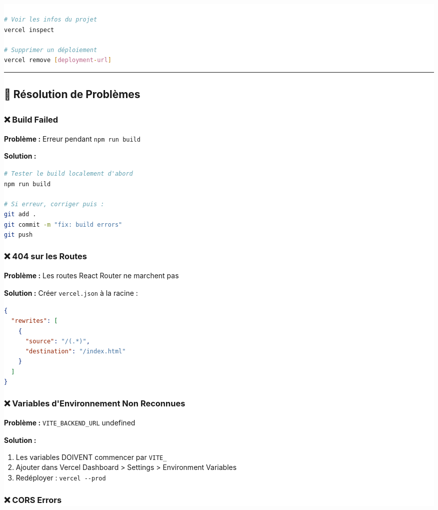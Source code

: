 ```bash

# Voir les infos du projet
vercel inspect

# Supprimer un déploiement
vercel remove [deployment-url]
```

---

## 🐛 Résolution de Problèmes

### ❌ Build Failed

**Problème :** Erreur pendant `npm run build`

**Solution :**
```bash
# Tester le build localement d'abord
npm run build

# Si erreur, corriger puis :
git add .
git commit -m "fix: build errors"
git push
```

### ❌ 404 sur les Routes

**Problème :** Les routes React Router ne marchent pas

**Solution :** Créer `vercel.json` à la racine :
```json
{
  "rewrites": [
    {
      "source": "/(.*)",
      "destination": "/index.html"
    }
  ]
}
```

### ❌ Variables d'Environnement Non Reconnues

**Problème :** `VITE_BACKEND_URL` undefined

**Solution :**
1. Les variables DOIVENT commencer par `VITE_`
2. Ajouter dans Vercel Dashboard > Settings > Environment Variables
3. Redéployer : `vercel --prod`

### ❌ CORS Errors
